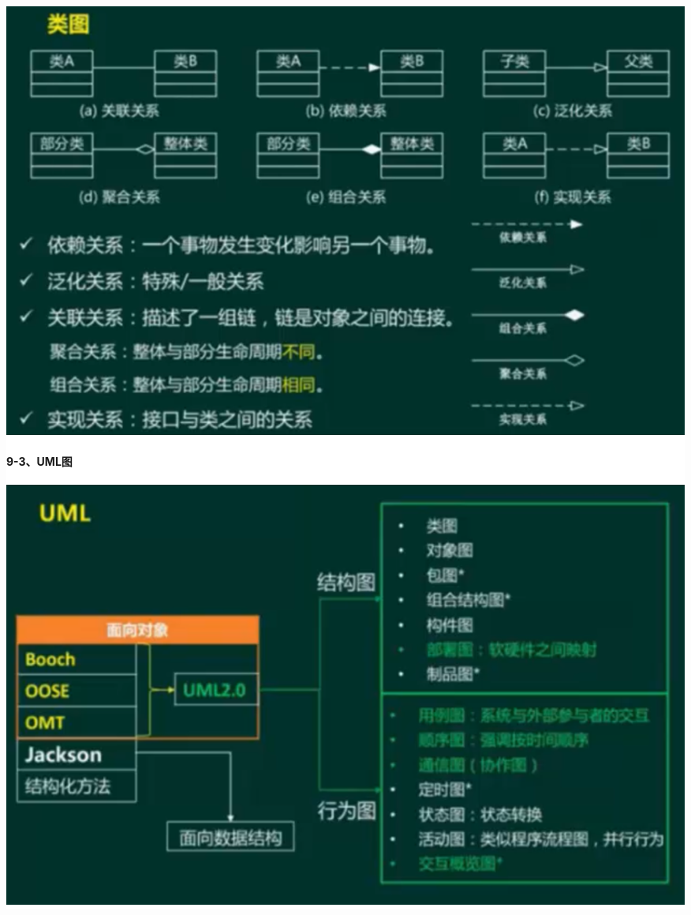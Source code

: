 ![image-20230523223421120](%E8%BD%AF%E8%80%83%E7%9F%A5%E8%AF%86%E7%82%B9%E9%80%9F%E8%AE%B0.assets/image-20230523223421120.png)

#### 9-3、UML图

![image-20230523223534753](%E8%BD%AF%E8%80%83%E7%9F%A5%E8%AF%86%E7%82%B9%E9%80%9F%E8%AE%B0.assets/image-20230523223534753.png)
